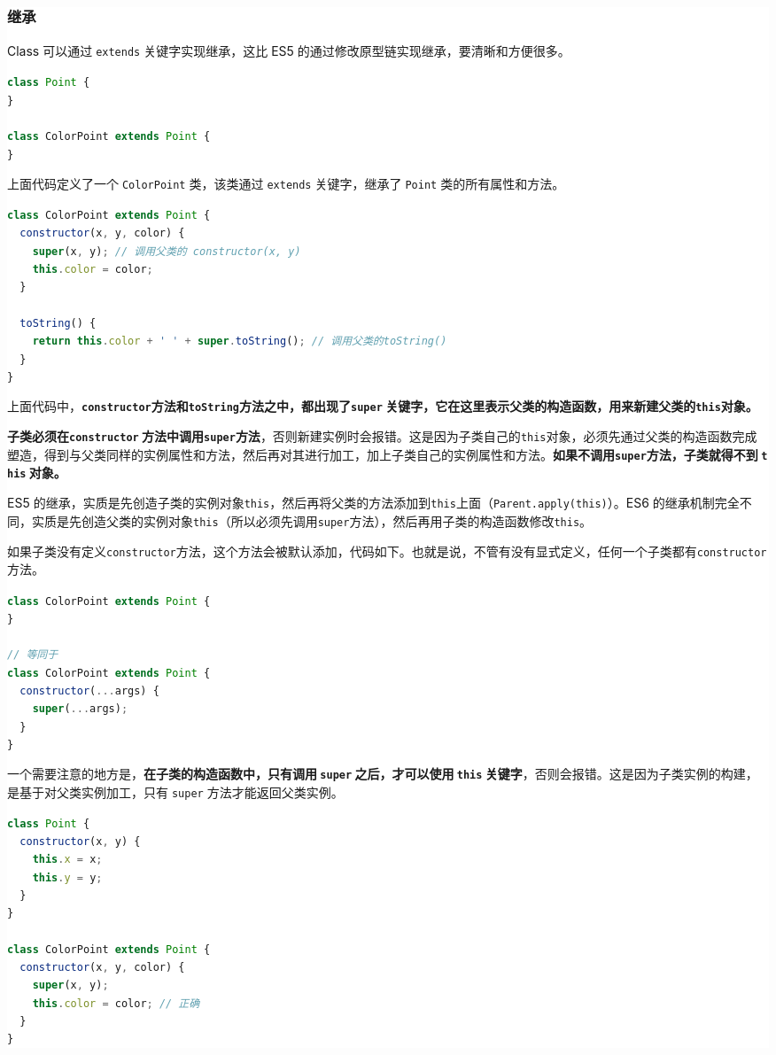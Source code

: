 ### 继承

Class 可以通过 `extends` 关键字实现继承，这比 ES5 的通过修改原型链实现继承，要清晰和方便很多。

```javascript
class Point {
}

class ColorPoint extends Point {
}
```

上面代码定义了一个 `ColorPoint` 类，该类通过 `extends` 关键字，继承了 `Point` 类的所有属性和方法。

```js
class ColorPoint extends Point {
  constructor(x, y, color) {
    super(x, y); // 调用父类的 constructor(x, y)
    this.color = color;
  }

  toString() {
    return this.color + ' ' + super.toString(); // 调用父类的toString()
  }
}
```

上面代码中，**`constructor`方法和`toString`方法之中，都出现了`super` 关键字，它在这里表示父类的构造函数，用来新建父类的`this`对象。**

**子类必须在`constructor` 方法中调用`super`方法**，否则新建实例时会报错。这是因为子类自己的`this`对象，必须先通过父类的构造函数完成塑造，得到与父类同样的实例属性和方法，然后再对其进行加工，加上子类自己的实例属性和方法。**如果不调用`super`方法，子类就得不到 `this` 对象。**

ES5 的继承，实质是先创造子类的实例对象`this`，然后再将父类的方法添加到`this`上面（`Parent.apply(this)`）。ES6 的继承机制完全不同，实质是先创造父类的实例对象`this`（所以必须先调用`super`方法），然后再用子类的构造函数修改`this`。

如果子类没有定义`constructor`方法，这个方法会被默认添加，代码如下。也就是说，不管有没有显式定义，任何一个子类都有`constructor`方法。

```javascript
class ColorPoint extends Point {
}

// 等同于
class ColorPoint extends Point {
  constructor(...args) {
    super(...args);
  }
}
```

一个需要注意的地方是，**在子类的构造函数中，只有调用 `super` 之后，才可以使用 `this` 关键字**，否则会报错。这是因为子类实例的构建，是基于对父类实例加工，只有 `super` 方法才能返回父类实例。

```javascript
class Point {
  constructor(x, y) {
    this.x = x;
    this.y = y;
  }
}

class ColorPoint extends Point {
  constructor(x, y, color) {
    super(x, y);
    this.color = color; // 正确
  }
}
```
